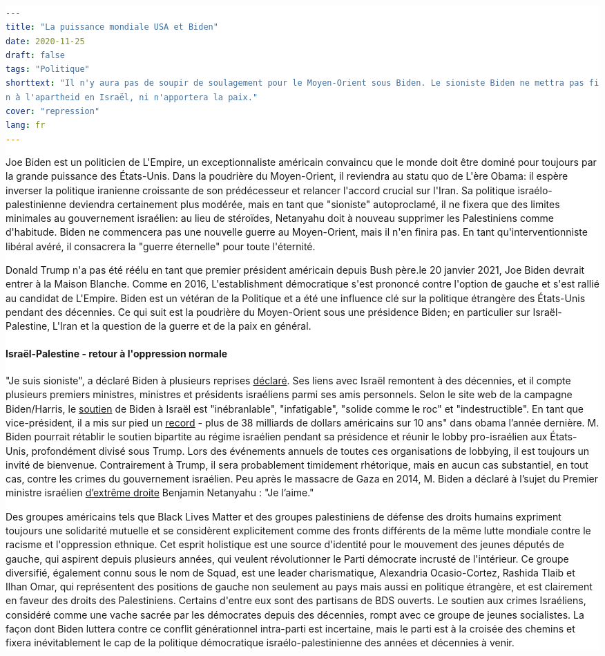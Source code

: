 ```yaml
---
title: "La puissance mondiale USA et Biden"
date: 2020-11-25
draft: false
tags: "Politique"
shorttext: "Il n'y aura pas de soupir de soulagement pour le Moyen-Orient sous Biden. Le sioniste Biden ne mettra pas fin à l'apartheid en Israël, ni n'apportera la paix."
cover: "repression"
lang: fr
---
```


Joe Biden est un politicien de L'Empire, un exceptionnaliste américain convaincu que le monde doit être dominé pour toujours par la grande puissance des États-Unis. Dans la poudrière du Moyen-Orient, il reviendra au statu quo de L'ère Obama: il espère inverser la politique iranienne croissante de son prédécesseur et relancer l'accord crucial sur l'Iran. Sa politique israélo-palestinienne deviendra certainement plus modérée, mais en tant que "sioniste" autoproclamé, il ne fixera que des limites minimales au gouvernement israélien: au lieu de stéroïdes, Netanyahu doit à nouveau supprimer les Palestiniens comme d'habitude. Biden ne commencera pas une nouvelle guerre au Moyen-Orient, mais il n'en finira pas. En tant qu'interventionniste libéral avéré, il consacrera la "guerre éternelle" pour toute l'éternité.

Donald Trump n'a pas été réélu en tant que premier président américain depuis Bush père.le 20 janvier 2021, Joe Biden devrait entrer à la Maison Blanche. Comme en 2016, L'establishment démocratique s'est prononcé contre l'option de gauche et s'est rallié au candidat de L'Empire. Biden est un vétéran de la Politique et a été une influence clé sur la politique étrangère des États-Unis pendant des décennies. Ce qui suit est la poudrière du Moyen-Orient sous une présidence Biden; en particulier sur Israël-Palestine, L'Iran et la question de la guerre et de la paix en général.

#### Israël-Palestine - retour à l'oppression normale

"Je suis sioniste", a déclaré Biden à plusieurs reprises [déclaré](https://jewishjournal.com/news/united-states/65458/ "Joe Biden tells ShalomTV 'I am a Zionist'"). Ses liens avec Israël remontent à des décennies, et il compte plusieurs premiers ministres, ministres et présidents israéliens parmi ses amis personnels. Selon le site web de la campagne Biden/Harris, le [soutien](/static/downloads/joe-biden-and-the-jewish-community-a-record-and-a-plan-of-friendship-support-and-action.pdf "JOE BIDEN AND THE JEWISH COMMUNITY: A RECORD AND A PLAN OF FRIENDSHIP, SUPPORT AND ACTION") de Biden à Israël est "inébranlable", "infatigable", "solide comme le roc" et "indestructible". En tant que vice-président, il a mis sur pied un [record](https://www.reuters.com/article/us-usa-israel-statement/u-s-israel-sign-38-billion-military-aid-package-idUSKCN11K2CI "U.S., Israel sign $38 billion military aid package") - plus de 38 milliards de dollars américains sur 10 ans" dans obama l’année dernière. M. Biden pourrait rétablir le soutien bipartite au régime israélien pendant sa présidence et réunir le lobby pro-israélien aux États-Unis, profondément divisé sous Trump. Lors des événements annuels de toutes ces organisations de lobbying, il est toujours un invité de bienvenue. Contrairement à Trump, il sera probablement timidement rhétorique, mais en aucun cas substantiel, en tout cas, contre les crimes du gouvernement israélien. Peu après le massacre de Gaza en 2014, M. Biden a déclaré à l’sujet du Premier ministre israélien [d’extrême droite](https://mondoweiss.net/2019/05/message-bidens-israel/ "Joe Biden’s long ties to Israel") Benjamin Netanyahu : "Je l’aime."

Des groupes américains tels que Black Lives Matter et des groupes palestiniens de défense des droits humains expriment toujours une solidarité mutuelle et se considèrent explicitement comme des fronts différents de la même lutte mondiale contre le racisme et l'oppression ethnique. Cet esprit holistique est une source d'identité pour le mouvement des jeunes députés de gauche, qui aspirent depuis plusieurs années, qui veulent révolutionner le Parti démocrate incrusté de l'intérieur. Ce groupe diversifié, également connu sous le nom de Squad, est une leader charismatique, Alexandria Ocasio-Cortez, Rashida Tlaib et Ilhan Omar, qui représentent des positions de gauche non seulement au pays mais aussi en politique étrangère, et est clairement en faveur des droits des Palestiniens. Certains d'entre eux sont des partisans de BDS ouverts. Le soutien aux crimes Israéliens, considéré comme une vache sacrée par les démocrates depuis des décennies, rompt avec ce groupe de jeunes socialistes. La façon dont Biden luttera contre ce conflit générationnel intra-parti est incertaine, mais le parti est à la croisée des chemins et fixera inévitablement le cap de la politique démocratique israélo-palestinienne des années et décennies à venir.
